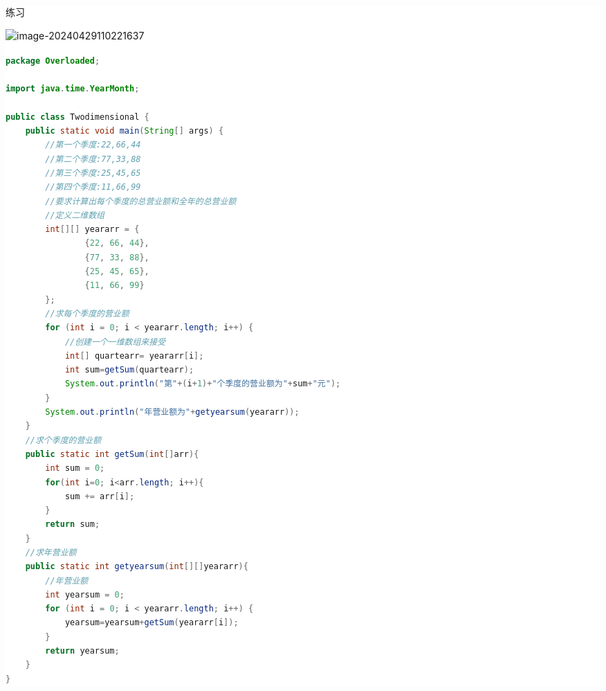 练习

![image-20240429110221637](C:\Users\w2071\AppData\Roaming\Typora\typora-user-images\image-20240429110221637.png)

```java
package Overloaded;

import java.time.YearMonth;

public class Twodimensional {
    public static void main(String[] args) {
        //第一个季度:22,66,44
        //第二个季度:77,33,88
        //第三个季度:25,45,65
        //第四个季度:11,66,99
        //要求计算出每个季度的总营业额和全年的总营业额
        //定义二维数组
        int[][] yeararr = {
                {22, 66, 44},
                {77, 33, 88},
                {25, 45, 65},
                {11, 66, 99}
        };
        //求每个季度的营业额
        for (int i = 0; i < yeararr.length; i++) {
            //创建一个一维数组来接受
            int[] quartearr= yeararr[i];
            int sum=getSum(quartearr);
            System.out.println("第"+(i+1)+"个季度的营业额为"+sum+"元");
        }
        System.out.println("年营业额为"+getyearsum(yeararr));
    }
    //求个季度的营业额
    public static int getSum(int[]arr){
        int sum = 0;
        for(int i=0; i<arr.length; i++){
            sum += arr[i];
        }
        return sum;
    }
    //求年营业额
    public static int getyearsum(int[][]yeararr){
        //年营业额
        int yearsum = 0;
        for (int i = 0; i < yeararr.length; i++) {
            yearsum=yearsum+getSum(yeararr[i]);
        }
        return yearsum;
    }
}

```
